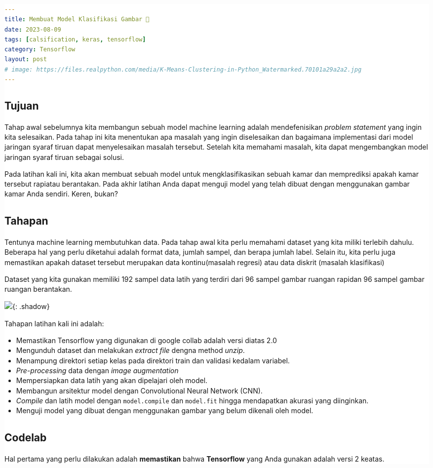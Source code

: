 ```yaml
---
title: Membuat Model Klasifikasi Gambar 🧐
date: 2023-08-09
tags: [calsification, keras, tensorflow]
category: Tensorflow
layout: post
# image: https://files.realpython.com/media/K-Means-Clustering-in-Python_Watermarked.70101a29a2a2.jpg
---
```


## Tujuan

Tahap awal sebelumnya kita membangun sebuah model machine learning adalah mendefenisikan *problem statement*  yang ingin kita selesaikan. Pada tahap ini kita menentukan apa masalah yang ingin diselesaikan dan bagaimana implementasi dari model jaringan syaraf tiruan dapat menyelesaikan masalah tersebut. Setelah kita memahami masalah, kita dapat mengembangkan model jaringan syaraf tiruan  sebagai solusi. 

Pada latihan kali ini, kita akan membuat sebuah model untuk mengklasifikasikan sebuah kamar dan memprediksi apakah kamar tersebut rapiatau berantakan. Pada akhir latihan Anda dapat menguji model  yang telah dibuat  dengan menggunakan gambar kamar Anda sendiri. Keren, bukan?


## Tahapan

Tentunya machine learning membutuhkan data. Pada tahap awal kita perlu memahami dataset yang kita miliki terlebih dahulu. Beberapa hal yang perlu diketahui  adalah format data, jumlah sampel, dan berapa jumlah label. Selain itu, kita perlu juga memastikan apakah dataset tersebut merupakan data kontinu(masalah regresi) atau data diskrit
(masalah klasifikasi)

Dataset yang kita gunakan memiliki 192 sampel data latih yang terdiri dari 96 sampel gambar ruangan rapidan 96 sampel gambar  ruangan berantakan.

![](https://dicoding-web-img.sgp1.cdn.digitaloceanspaces.com/original/academy/dos:eada20dc23d92909f3c1fe2b91e4126b20211126105827.jpeg){: .shadow}

Tahapan latihan kali ini adalah:
* Memastikan Tensorflow yang digunakan di google collab adalah versi diatas 2.0
* Mengunduh dataset  dan melakukan *extract file* dengna method *unzip*.
* Menampung  direktori setiap kelas pada direktori train dan validasi kedalam variabel.
* *Pre-processing* data dengan *image augmentation*
* Mempersiapkan data latih yang akan dipelajari oleh model.
* Membangun arsitektur model dengan Convolutional Neural Network (CNN).
* *Compile* dan latih model dengan `model.compile` dan `model.fit` hingga mendapatkan akurasi yang diinginkan.
* Menguji model yang dibuat dengan menggunakan gambar yang belum dikenali oleh model.

## Codelab

Hal pertama yang perlu dilakukan adalah **memastikan**  bahwa **Tensorflow**  yang Anda gunakan adalah versi  2 keatas.

